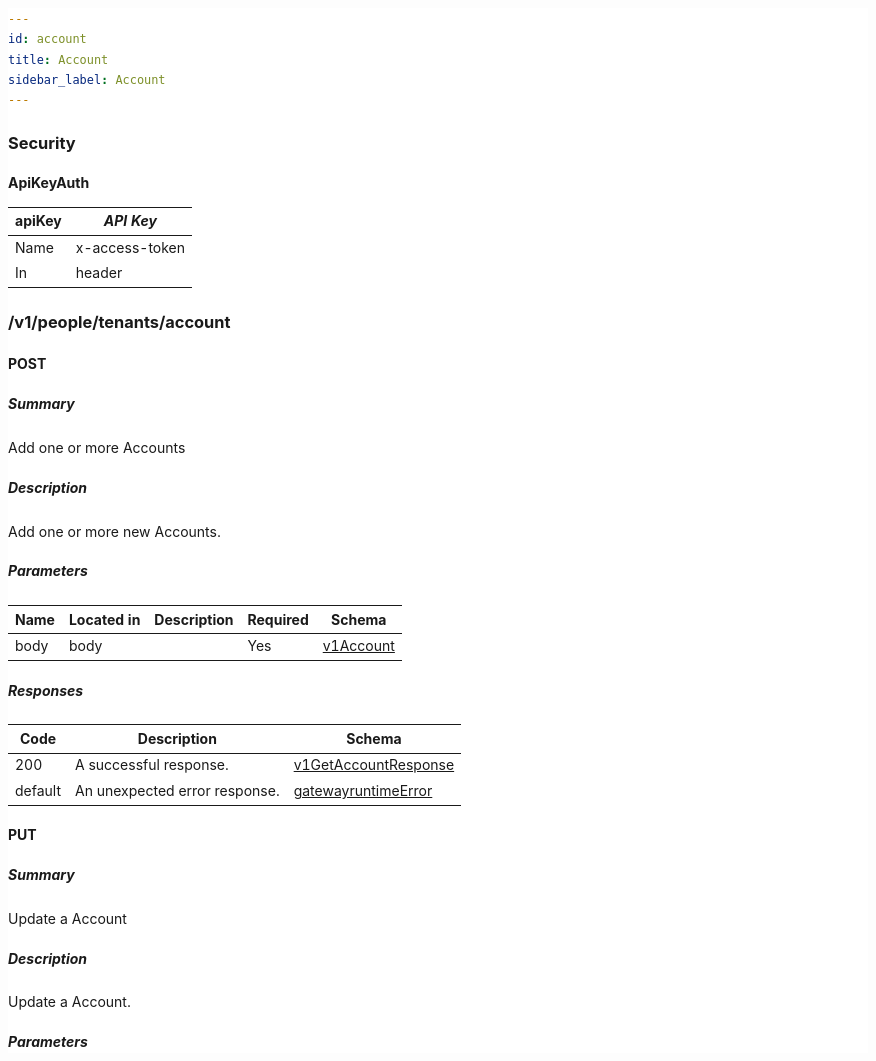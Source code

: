 ```yaml
---
id: account
title: Account
sidebar_label: Account
---
```


### Security
**ApiKeyAuth**  

|apiKey|*API Key*|
|---|---|
|Name|x-access-token|
|In|header|

### /v1/people/tenants/account

#### POST
##### Summary

Add one or more Accounts

##### Description

Add one or more new Accounts.

##### Parameters

| Name | Located in | Description | Required | Schema |
| ---- | ---------- | ----------- | -------- | ---- |
| body | body |  | Yes | [v1Account](#v1account) |

##### Responses

| Code | Description | Schema |
| ---- | ----------- | ------ |
| 200 | A successful response. | [v1GetAccountResponse](#v1getaccountresponse) |
| default | An unexpected error response. | [gatewayruntimeError](#gatewayruntimeerror) |

#### PUT
##### Summary

Update a Account

##### Description

Update a Account.

##### Parameters
